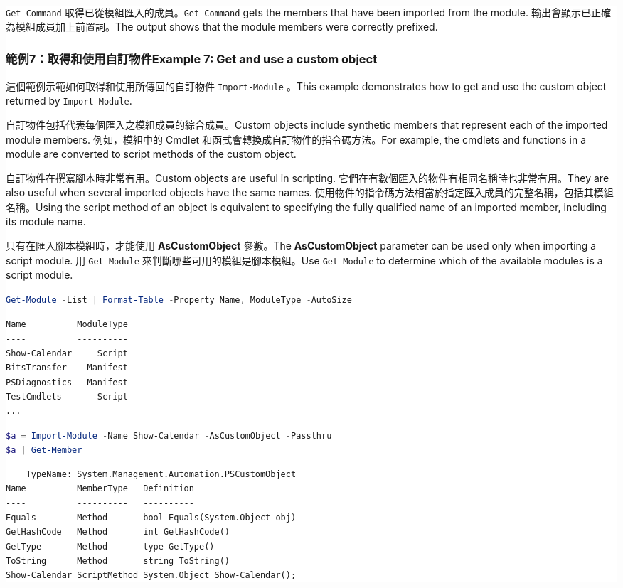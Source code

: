 <span data-ttu-id="9d428-167">`Get-Command` 取得已從模組匯入的成員。</span><span class="sxs-lookup"><span data-stu-id="9d428-167">`Get-Command` gets the members that have been imported from the module.</span></span> <span data-ttu-id="9d428-168">輸出會顯示已正確為模組成員加上前置詞。</span><span class="sxs-lookup"><span data-stu-id="9d428-168">The output shows that the module members were correctly prefixed.</span></span>

### <span data-ttu-id="9d428-169">範例7：取得和使用自訂物件</span><span class="sxs-lookup"><span data-stu-id="9d428-169">Example 7: Get and use a custom object</span></span>

<span data-ttu-id="9d428-170">這個範例示範如何取得和使用所傳回的自訂物件 `Import-Module` 。</span><span class="sxs-lookup"><span data-stu-id="9d428-170">This example demonstrates how to get and use the custom object returned by `Import-Module`.</span></span>

<span data-ttu-id="9d428-171">自訂物件包括代表每個匯入之模組成員的綜合成員。</span><span class="sxs-lookup"><span data-stu-id="9d428-171">Custom objects include synthetic members that represent each of the imported module members.</span></span> <span data-ttu-id="9d428-172">例如，模組中的 Cmdlet 和函式會轉換成自訂物件的指令碼方法。</span><span class="sxs-lookup"><span data-stu-id="9d428-172">For example, the cmdlets and functions in a module are converted to script methods of the custom object.</span></span>

<span data-ttu-id="9d428-173">自訂物件在撰寫腳本時非常有用。</span><span class="sxs-lookup"><span data-stu-id="9d428-173">Custom objects are useful in scripting.</span></span> <span data-ttu-id="9d428-174">它們在有數個匯入的物件有相同名稱時也非常有用。</span><span class="sxs-lookup"><span data-stu-id="9d428-174">They are also useful when several imported objects have the same names.</span></span> <span data-ttu-id="9d428-175">使用物件的指令碼方法相當於指定匯入成員的完整名稱，包括其模組名稱。</span><span class="sxs-lookup"><span data-stu-id="9d428-175">Using the script method of an object is equivalent to specifying the fully qualified name of an imported member, including its module name.</span></span>

<span data-ttu-id="9d428-176">只有在匯入腳本模組時，才能使用 **AsCustomObject** 參數。</span><span class="sxs-lookup"><span data-stu-id="9d428-176">The **AsCustomObject** parameter can be used only when importing a script module.</span></span> <span data-ttu-id="9d428-177">用 `Get-Module` 來判斷哪些可用的模組是腳本模組。</span><span class="sxs-lookup"><span data-stu-id="9d428-177">Use `Get-Module` to determine which of the available modules is a script module.</span></span>

```powershell
Get-Module -List | Format-Table -Property Name, ModuleType -AutoSize
```

```Output
Name          ModuleType
----          ----------
Show-Calendar     Script
BitsTransfer    Manifest
PSDiagnostics   Manifest
TestCmdlets       Script
...
```

```powershell
$a = Import-Module -Name Show-Calendar -AsCustomObject -Passthru
$a | Get-Member
```

```Output
    TypeName: System.Management.Automation.PSCustomObject
Name          MemberType   Definition
----          ----------   ----------
Equals        Method       bool Equals(System.Object obj)
GetHashCode   Method       int GetHashCode()
GetType       Method       type GetType()
ToString      Method       string ToString()
Show-Calendar ScriptMethod System.Object Show-Calendar();
```
